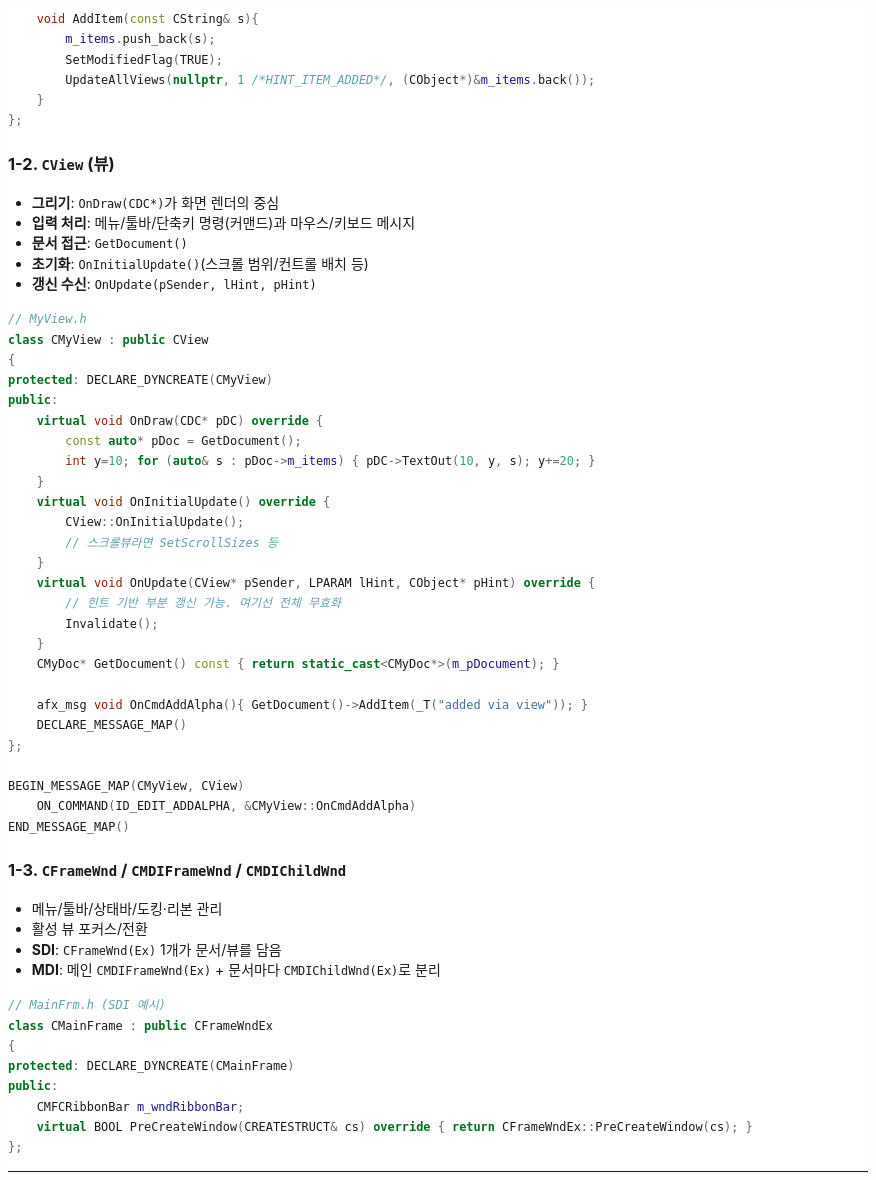 ```cpp
    void AddItem(const CString& s){
        m_items.push_back(s);
        SetModifiedFlag(TRUE);
        UpdateAllViews(nullptr, 1 /*HINT_ITEM_ADDED*/, (CObject*)&m_items.back());
    }
};
```

### 1-2. `CView` (뷰)
- **그리기**: `OnDraw(CDC*)`가 화면 렌더의 중심
- **입력 처리**: 메뉴/툴바/단축키 명령(커맨드)과 마우스/키보드 메시지
- **문서 접근**: `GetDocument()`
- **초기화**: `OnInitialUpdate()`(스크롤 범위/컨트롤 배치 등)
- **갱신 수신**: `OnUpdate(pSender, lHint, pHint)`

```cpp
// MyView.h
class CMyView : public CView
{
protected: DECLARE_DYNCREATE(CMyView)
public:
    virtual void OnDraw(CDC* pDC) override {
        const auto* pDoc = GetDocument();
        int y=10; for (auto& s : pDoc->m_items) { pDC->TextOut(10, y, s); y+=20; }
    }
    virtual void OnInitialUpdate() override {
        CView::OnInitialUpdate();
        // 스크롤뷰라면 SetScrollSizes 등
    }
    virtual void OnUpdate(CView* pSender, LPARAM lHint, CObject* pHint) override {
        // 힌트 기반 부분 갱신 가능. 여기선 전체 무효화
        Invalidate();
    }
    CMyDoc* GetDocument() const { return static_cast<CMyDoc*>(m_pDocument); }

    afx_msg void OnCmdAddAlpha(){ GetDocument()->AddItem(_T("added via view")); }
    DECLARE_MESSAGE_MAP()
};

BEGIN_MESSAGE_MAP(CMyView, CView)
    ON_COMMAND(ID_EDIT_ADDALPHA, &CMyView::OnCmdAddAlpha)
END_MESSAGE_MAP()
```

### 1-3. `CFrameWnd` / `CMDIFrameWnd` / `CMDIChildWnd`
- 메뉴/툴바/상태바/도킹·리본 관리
- 활성 뷰 포커스/전환
- **SDI**: `CFrameWnd(Ex)` 1개가 문서/뷰를 담음  
- **MDI**: 메인 `CMDIFrameWnd(Ex)` + 문서마다 `CMDIChildWnd(Ex)`로 분리

```cpp
// MainFrm.h (SDI 예시)
class CMainFrame : public CFrameWndEx
{
protected: DECLARE_DYNCREATE(CMainFrame)
public:
    CMFCRibbonBar m_wndRibbonBar;
    virtual BOOL PreCreateWindow(CREATESTRUCT& cs) override { return CFrameWndEx::PreCreateWindow(cs); }
};
```

---